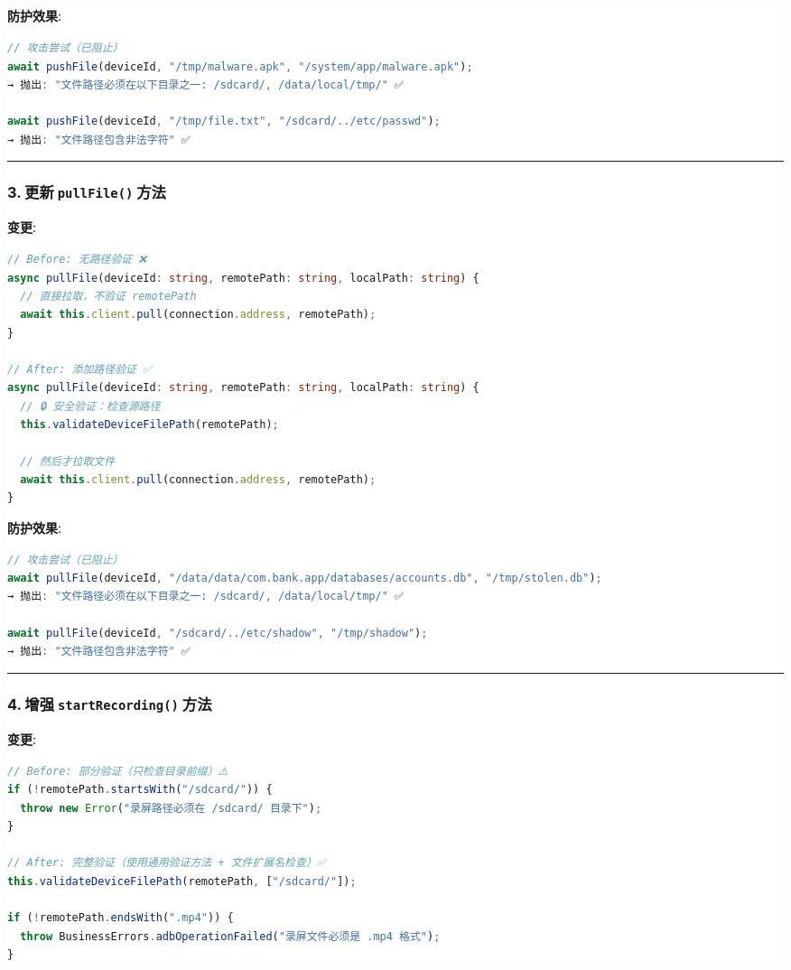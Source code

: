**防护效果**:
```typescript
// 攻击尝试（已阻止）
await pushFile(deviceId, "/tmp/malware.apk", "/system/app/malware.apk");
→ 抛出: "文件路径必须在以下目录之一: /sdcard/, /data/local/tmp/" ✅

await pushFile(deviceId, "/tmp/file.txt", "/sdcard/../etc/passwd");
→ 抛出: "文件路径包含非法字符" ✅
```

---

### 3. 更新 `pullFile()` 方法

**变更**:
```typescript
// Before: 无路径验证 ❌
async pullFile(deviceId: string, remotePath: string, localPath: string) {
  // 直接拉取，不验证 remotePath
  await this.client.pull(connection.address, remotePath);
}

// After: 添加路径验证 ✅
async pullFile(deviceId: string, remotePath: string, localPath: string) {
  // 🔒 安全验证：检查源路径
  this.validateDeviceFilePath(remotePath);

  // 然后才拉取文件
  await this.client.pull(connection.address, remotePath);
}
```

**防护效果**:
```typescript
// 攻击尝试（已阻止）
await pullFile(deviceId, "/data/data/com.bank.app/databases/accounts.db", "/tmp/stolen.db");
→ 抛出: "文件路径必须在以下目录之一: /sdcard/, /data/local/tmp/" ✅

await pullFile(deviceId, "/sdcard/../etc/shadow", "/tmp/shadow");
→ 抛出: "文件路径包含非法字符" ✅
```

---

### 4. 增强 `startRecording()` 方法

**变更**:
```typescript
// Before: 部分验证（只检查目录前缀）⚠️
if (!remotePath.startsWith("/sdcard/")) {
  throw new Error("录屏路径必须在 /sdcard/ 目录下");
}

// After: 完整验证（使用通用验证方法 + 文件扩展名检查）✅
this.validateDeviceFilePath(remotePath, ["/sdcard/"]);

if (!remotePath.endsWith(".mp4")) {
  throw BusinessErrors.adbOperationFailed("录屏文件必须是 .mp4 格式");
}
```
